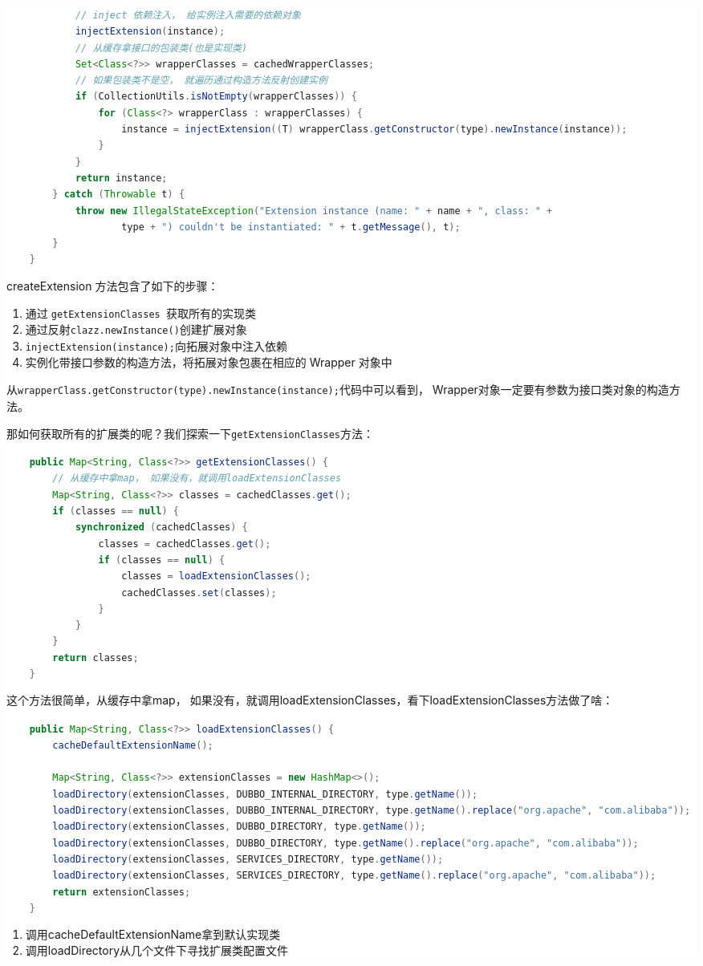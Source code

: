 ```java
            // inject 依赖注入， 给实例注入需要的依赖对象
            injectExtension(instance);
            // 从缓存拿接口的包装类(也是实现类)
            Set<Class<?>> wrapperClasses = cachedWrapperClasses;
            // 如果包装类不是空， 就遍历通过构造方法反射创建实例
            if (CollectionUtils.isNotEmpty(wrapperClasses)) {
                for (Class<?> wrapperClass : wrapperClasses) {
                    instance = injectExtension((T) wrapperClass.getConstructor(type).newInstance(instance));
                }
            }
            return instance;
        } catch (Throwable t) {
            throw new IllegalStateException("Extension instance (name: " + name + ", class: " +
                    type + ") couldn't be instantiated: " + t.getMessage(), t);
        }
    }
```

createExtension 方法包含了如下的步骤：
1. 通过 `getExtensionClasses `获取所有的实现类
2. 通过反射`clazz.newInstance()`创建扩展对象
3. `injectExtension(instance);`向拓展对象中注入依赖
4. 实例化带接口参数的构造方法，将拓展对象包裹在相应的 Wrapper 对象中

从`wrapperClass.getConstructor(type).newInstance(instance);`代码中可以看到， Wrapper对象一定要有参数为接口类对象的构造方法。

那如何获取所有的扩展类的呢？我们探索一下`getExtensionClasses`方法：

```java
    public Map<String, Class<?>> getExtensionClasses() {
        // 从缓存中拿map， 如果没有，就调用loadExtensionClasses
        Map<String, Class<?>> classes = cachedClasses.get();
        if (classes == null) {
            synchronized (cachedClasses) {
                classes = cachedClasses.get();
                if (classes == null) {
                    classes = loadExtensionClasses();
                    cachedClasses.set(classes);
                }
            }
        }
        return classes;
    }
```
这个方法很简单，从缓存中拿map， 如果没有，就调用loadExtensionClasses，看下loadExtensionClasses方法做了啥：
```java
    public Map<String, Class<?>> loadExtensionClasses() {
        cacheDefaultExtensionName();

        Map<String, Class<?>> extensionClasses = new HashMap<>();
        loadDirectory(extensionClasses, DUBBO_INTERNAL_DIRECTORY, type.getName());
        loadDirectory(extensionClasses, DUBBO_INTERNAL_DIRECTORY, type.getName().replace("org.apache", "com.alibaba"));
        loadDirectory(extensionClasses, DUBBO_DIRECTORY, type.getName());
        loadDirectory(extensionClasses, DUBBO_DIRECTORY, type.getName().replace("org.apache", "com.alibaba"));
        loadDirectory(extensionClasses, SERVICES_DIRECTORY, type.getName());
        loadDirectory(extensionClasses, SERVICES_DIRECTORY, type.getName().replace("org.apache", "com.alibaba"));
        return extensionClasses;
    }
```
1. 调用cacheDefaultExtensionName拿到默认实现类
2. 调用loadDirectory从几个文件下寻找扩展类配置文件
